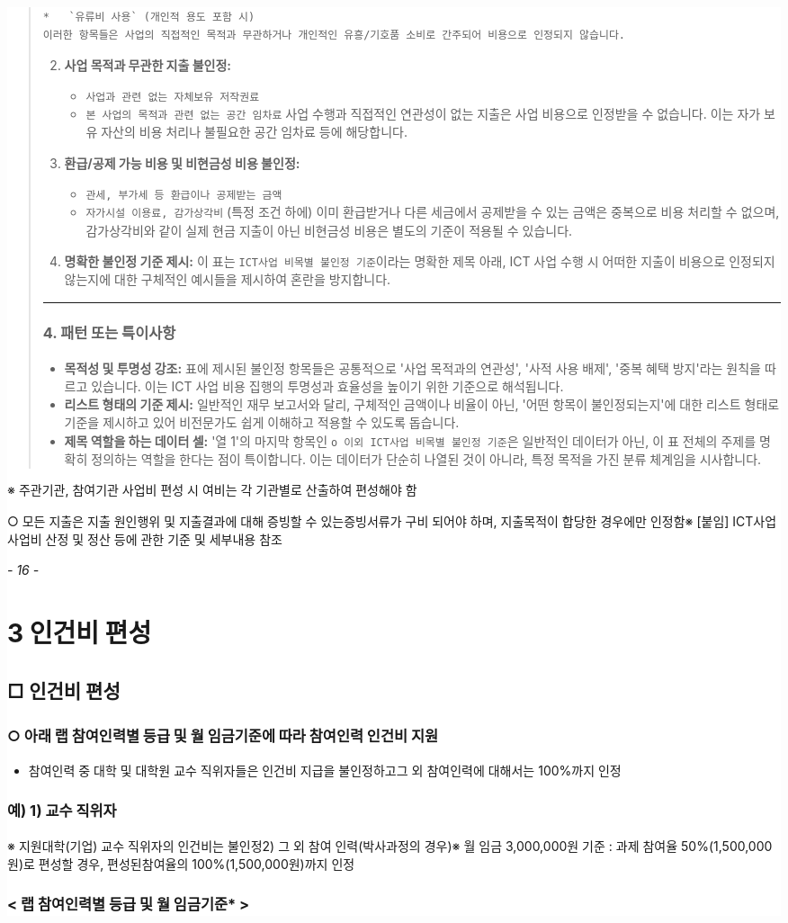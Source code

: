 >     *   `유류비 사용` (개인적 용도 포함 시)
>     이러한 항목들은 사업의 직접적인 목적과 무관하거나 개인적인 유흥/기호품 소비로 간주되어 비용으로 인정되지 않습니다.
> 
> 2.  **사업 목적과 무관한 지출 불인정:**
>     *   `사업과 관련 없는 자체보유 저작권료`
>     *   `본 사업의 목적과 관련 없는 공간 임차료`
>     사업 수행과 직접적인 연관성이 없는 지출은 사업 비용으로 인정받을 수 없습니다. 이는 자가 보유 자산의 비용 처리나 불필요한 공간 임차료 등에 해당합니다.
> 
> 3.  **환급/공제 가능 비용 및 비현금성 비용 불인정:**
>     *   `관세, 부가세 등 환급이나 공제받는 금액`
>     *   `자가시설 이용료, 감가상각비` (특정 조건 하에)
>     이미 환급받거나 다른 세금에서 공제받을 수 있는 금액은 중복으로 비용 처리할 수 없으며, 감가상각비와 같이 실제 현금 지출이 아닌 비현금성 비용은 별도의 기준이 적용될 수 있습니다.
> 
> 4.  **명확한 불인정 기준 제시:**
>     이 표는 `ICT사업 비목별 불인정 기준`이라는 명확한 제목 아래, ICT 사업 수행 시 어떠한 지출이 비용으로 인정되지 않는지에 대한 구체적인 예시들을 제시하여 혼란을 방지합니다.
> 
> ---
> 
> ### 4. 패턴 또는 특이사항
> 
> *   **목적성 및 투명성 강조:** 표에 제시된 불인정 항목들은 공통적으로 '사업 목적과의 연관성', '사적 사용 배제', '중복 혜택 방지'라는 원칙을 따르고 있습니다. 이는 ICT 사업 비용 집행의 투명성과 효율성을 높이기 위한 기준으로 해석됩니다.
> *   **리스트 형태의 기준 제시:** 일반적인 재무 보고서와 달리, 구체적인 금액이나 비율이 아닌, '어떤 항목이 불인정되는지'에 대한 리스트 형태로 기준을 제시하고 있어 비전문가도 쉽게 이해하고 적용할 수 있도록 돕습니다.
> *   **제목 역할을 하는 데이터 셀:** '열 1'의 마지막 항목인 `o 이외 ICT사업 비목별 불인정 기준`은 일반적인 데이터가 아닌, 이 표 전체의 주제를 명확히 정의하는 역할을 한다는 점이 특이합니다. 이는 데이터가 단순히 나열된 것이 아니라, 특정 목적을 가진 분류 체계임을 시사합니다.

※ 주관기관, 참여기관 사업비 편성 시 여비는 각 기관별로 산출하여 편성해야 함

○ 모든 지출은 지출 원인행위 및 지출결과에 대해 증빙할 수 있는증빙서류가 구비 되어야 하며, 지출목적이 합당한 경우에만 인정함※ [붙임] ICT사업 사업비 산정 및 정산 등에 관한 기준 및 세부내용 참조

_- 16 -_

# 3 인건비 편성

## □ 인건비 편성

### ○ 아래 랩 참여인력별 등급 및 월 임금기준에 따라 참여인력 인건비 지원

- 참여인력 중 대학 및 대학원 교수 직위자들은 인건비 지급을 불인정하고그 외 참여인력에 대해서는 100%까지 인정

### 예) 1) 교수 직위자

※ 지원대학(기업) 교수 직위자의 인건비는 불인정2) 그 외 참여 인력(박사과정의 경우)※ 월 임금 3,000,000원 기준 : 과제 참여율 50%(1,500,000원)로 편성할 경우, 편성된참여율의 100%(1,500,000원)까지 인정

### < 랩 참여인력별 등급 및 월 임금기준* >
